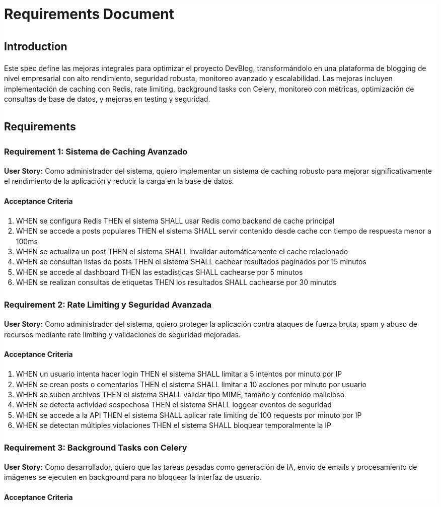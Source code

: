 # Requirements Document

## Introduction

Este spec define las mejoras integrales para optimizar el proyecto DevBlog, transformándolo en una plataforma de blogging de nivel empresarial con alto rendimiento, seguridad robusta, monitoreo avanzado y escalabilidad. Las mejoras incluyen implementación de caching con Redis, rate limiting, background tasks con Celery, monitoreo con métricas, optimización de consultas de base de datos, y mejoras en testing y seguridad.

## Requirements

### Requirement 1: Sistema de Caching Avanzado

**User Story:** Como administrador del sistema, quiero implementar un sistema de caching robusto para mejorar significativamente el rendimiento de la aplicación y reducir la carga en la base de datos.

#### Acceptance Criteria

1. WHEN se configura Redis THEN el sistema SHALL usar Redis como backend de cache principal
2. WHEN se accede a posts populares THEN el sistema SHALL servir contenido desde cache con tiempo de respuesta menor a 100ms
3. WHEN se actualiza un post THEN el sistema SHALL invalidar automáticamente el cache relacionado
4. WHEN se consultan listas de posts THEN el sistema SHALL cachear resultados paginados por 15 minutos
5. WHEN se accede al dashboard THEN las estadísticas SHALL cachearse por 5 minutos
6. WHEN se realizan consultas de etiquetas THEN los resultados SHALL cachearse por 30 minutos

### Requirement 2: Rate Limiting y Seguridad Avanzada

**User Story:** Como administrador del sistema, quiero proteger la aplicación contra ataques de fuerza bruta, spam y abuso de recursos mediante rate limiting y validaciones de seguridad mejoradas.

#### Acceptance Criteria

1. WHEN un usuario intenta hacer login THEN el sistema SHALL limitar a 5 intentos por minuto por IP
2. WHEN se crean posts o comentarios THEN el sistema SHALL limitar a 10 acciones por minuto por usuario
3. WHEN se suben archivos THEN el sistema SHALL validar tipo MIME, tamaño y contenido malicioso
4. WHEN se detecta actividad sospechosa THEN el sistema SHALL loggear eventos de seguridad
5. WHEN se accede a la API THEN el sistema SHALL aplicar rate limiting de 100 requests por minuto por IP
6. WHEN se detectan múltiples violaciones THEN el sistema SHALL bloquear temporalmente la IP

### Requirement 3: Background Tasks con Celery

**User Story:** Como desarrollador, quiero que las tareas pesadas como generación de IA, envío de emails y procesamiento de imágenes se ejecuten en background para no bloquear la interfaz de usuario.

#### Acceptance Criteria
